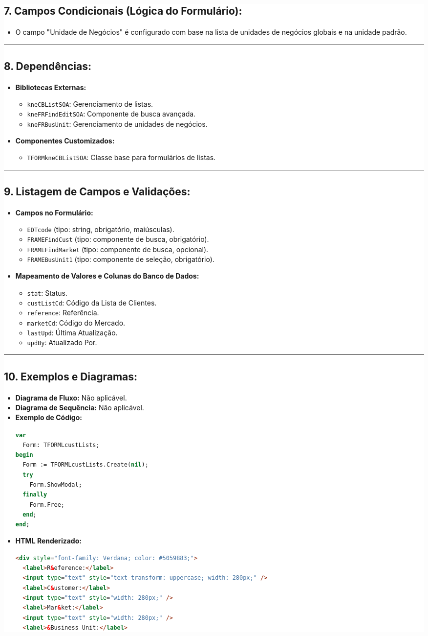 
## 7. Campos Condicionais (Lógica do Formulário):

* O campo "Unidade de Negócios" é configurado com base na lista de unidades de negócios globais e na unidade padrão.

---

## 8. Dependências:

* **Bibliotecas Externas:**
  - `kneCBListSOA`: Gerenciamento de listas.
  - `kneFRFindEditSOA`: Componente de busca avançada.
  - `kneFRBusUnit`: Gerenciamento de unidades de negócios.

* **Componentes Customizados:**
  - `TFORMkneCBListSOA`: Classe base para formulários de listas.

---

## 9. Listagem de Campos e Validações:

* **Campos no Formulário:**
  - `EDTcode` (tipo: string, obrigatório, maiúsculas).
  - `FRAMEFindCust` (tipo: componente de busca, obrigatório).
  - `FRAMEFindMarket` (tipo: componente de busca, opcional).
  - `FRAMEBusUnit1` (tipo: componente de seleção, obrigatório).

* **Mapeamento de Valores e Colunas do Banco de Dados:**
  - `stat`: Status.
  - `custListCd`: Código da Lista de Clientes.
  - `reference`: Referência.
  - `marketCd`: Código do Mercado.
  - `lastUpd`: Última Atualização.
  - `updBy`: Atualizado Por.

---

## 10. Exemplos e Diagramas:

* **Diagrama de Fluxo:** Não aplicável.
* **Diagrama de Sequência:** Não aplicável.
* **Exemplo de Código:**
  ```pascal
  var
    Form: TFORMLcustLists;
  begin
    Form := TFORMLcustLists.Create(nil);
    try
      Form.ShowModal;
    finally
      Form.Free;
    end;
  end;
  ```
* **HTML Renderizado:**
  ```html
  <div style="font-family: Verdana; color: #5059883;">
    <label>R&eference:</label>
    <input type="text" style="text-transform: uppercase; width: 280px;" />
    <label>C&ustomer:</label>
    <input type="text" style="width: 280px;" />
    <label>Mar&ket:</label>
    <input type="text" style="width: 280px;" />
    <label>&Business Unit:</label>
  ```